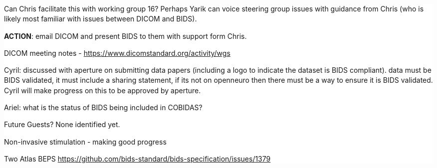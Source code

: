 Can Chris facilitate this with working group 16? Perhaps Yarik can voice
steering group issues with guidance from Chris (who is likely most
familiar with issues between DICOM and BIDS).

**ACTION**: email DICOM and present BIDS to them with support form Chris.

DICOM meeting notes - https://www.dicomstandard.org/activity/wgs

Cyril: discussed with aperture on submitting data papers (including a
logo to indicate the dataset is BIDS compliant). data must be BIDS
validated, it must include a sharing statement, if its not on openneuro
then there must be a way to ensure it is BIDS validated. Cyril will make
progress on this to be approved by aperture.

Ariel: what is the status of BIDS being included in COBIDAS?

Future Guests? None identified yet.

Non-invasive stimulation - making good progress

Two Atlas BEPS
https://github.com/bids-standard/bids-specification/issues/1379
